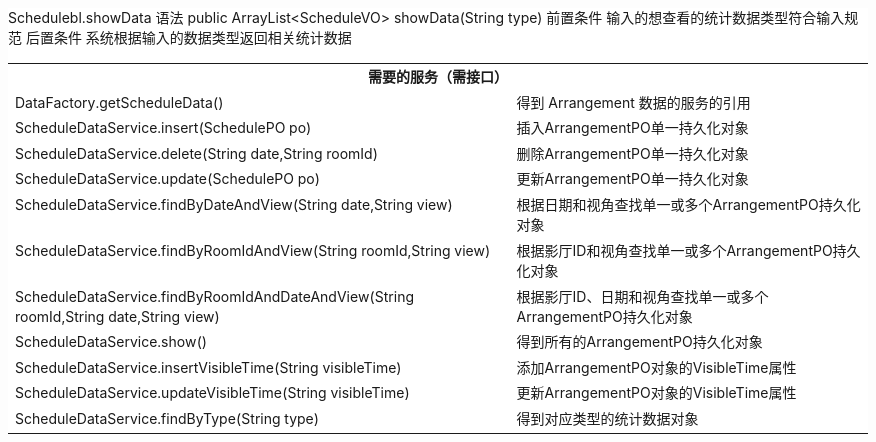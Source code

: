   </tr>
    <tr>
    <td rowspan="3">Schedulebl.showData</td>
    <td>语法</td>
    <td>public ArrayList&ltScheduleVO> showData(String type)</td>
  </tr>
  <tr>
    <td>前置条件</td>
    <td>输入的想查看的统计数据类型符合输入规范</td>
  </tr>
  <tr>
    <td>后置条件</td>
    <td>系统根据输入的数据类型返回相关统计数据</td>
  </tr>
<table>
  <tr>
    <th colspan="3">需要的服务（需接口）</th>
  </tr>
  <tr>
    <td>DataFactory.getScheduleData()</td>
    <td colspan="2">得到 Arrangement 数据的服务的引用 </td>
  </tr> 
  <tr>
    <td>ScheduleDataService.insert(SchedulePO po)</td>
    <td colspan="2">插入ArrangementPO单一持久化对象 </td>
  </tr>  
  <tr>
    <td>ScheduleDataService.delete(String date,String roomId)</td>
    <td colspan="2">删除ArrangementPO单一持久化对象 </td>
  </tr>
  <tr>
    <td>ScheduleDataService.update(SchedulePO po)</td>
    <td colspan="2">更新ArrangementPO单一持久化对象 </td>
  </tr>
  <tr>
    <td>ScheduleDataService.findByDateAndView(String date,String view)</td>
    <td colspan="2">根据日期和视角查找单一或多个ArrangementPO持久化对象 </td>
  </tr>
  <tr>
    <td>ScheduleDataService.findByRoomIdAndView(String roomId,String view) </td>
    <td colspan="2">根据影厅ID和视角查找单一或多个ArrangementPO持久化对象 </td>
  </tr>
  <tr>
    <td>ScheduleDataService.findByRoomIdAndDateAndView(String roomId,String date,String view) </td>
    <td colspan="2">根据影厅ID、日期和视角查找单一或多个ArrangementPO持久化对象</td>
  </tr>
  <tr>
    <td>ScheduleDataService.show()</td>
    <td colspan="2">得到所有的ArrangementPO持久化对象 </td>
  </tr>
  <tr>
    <td>ScheduleDataService.insertVisibleTime(String visibleTime)</td>
    <td colspan="2">添加ArrangementPO对象的VisibleTime属性 </td>
  </tr>
  <tr>
    <td>ScheduleDataService.updateVisibleTime(String visibleTime) </td>
    <td colspan="2">更新ArrangementPO对象的VisibleTime属性 </td>
  </tr>
  <tr>
    <td>ScheduleDataService.findByType(String type) </td>
    <td colspan="2">得到对应类型的统计数据对象</td>
  </tr>
</table>
